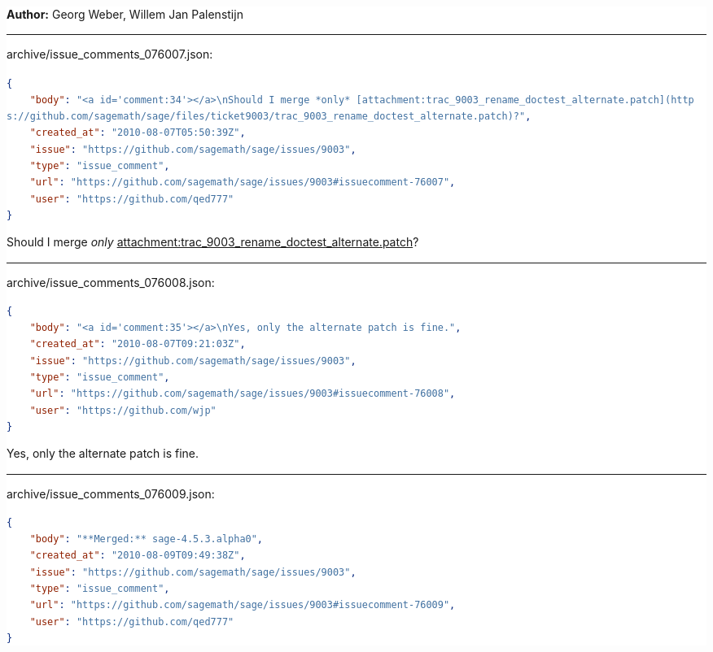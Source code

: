**Author:** Georg Weber, Willem Jan Palenstijn



---

archive/issue_comments_076007.json:
```json
{
    "body": "<a id='comment:34'></a>\nShould I merge *only* [attachment:trac_9003_rename_doctest_alternate.patch](https://github.com/sagemath/sage/files/ticket9003/trac_9003_rename_doctest_alternate.patch)?",
    "created_at": "2010-08-07T05:50:39Z",
    "issue": "https://github.com/sagemath/sage/issues/9003",
    "type": "issue_comment",
    "url": "https://github.com/sagemath/sage/issues/9003#issuecomment-76007",
    "user": "https://github.com/qed777"
}
```

<a id='comment:34'></a>
Should I merge *only* [attachment:trac_9003_rename_doctest_alternate.patch](https://github.com/sagemath/sage/files/ticket9003/trac_9003_rename_doctest_alternate.patch)?



---

archive/issue_comments_076008.json:
```json
{
    "body": "<a id='comment:35'></a>\nYes, only the alternate patch is fine.",
    "created_at": "2010-08-07T09:21:03Z",
    "issue": "https://github.com/sagemath/sage/issues/9003",
    "type": "issue_comment",
    "url": "https://github.com/sagemath/sage/issues/9003#issuecomment-76008",
    "user": "https://github.com/wjp"
}
```

<a id='comment:35'></a>
Yes, only the alternate patch is fine.



---

archive/issue_comments_076009.json:
```json
{
    "body": "**Merged:** sage-4.5.3.alpha0",
    "created_at": "2010-08-09T09:49:38Z",
    "issue": "https://github.com/sagemath/sage/issues/9003",
    "type": "issue_comment",
    "url": "https://github.com/sagemath/sage/issues/9003#issuecomment-76009",
    "user": "https://github.com/qed777"
}
```
